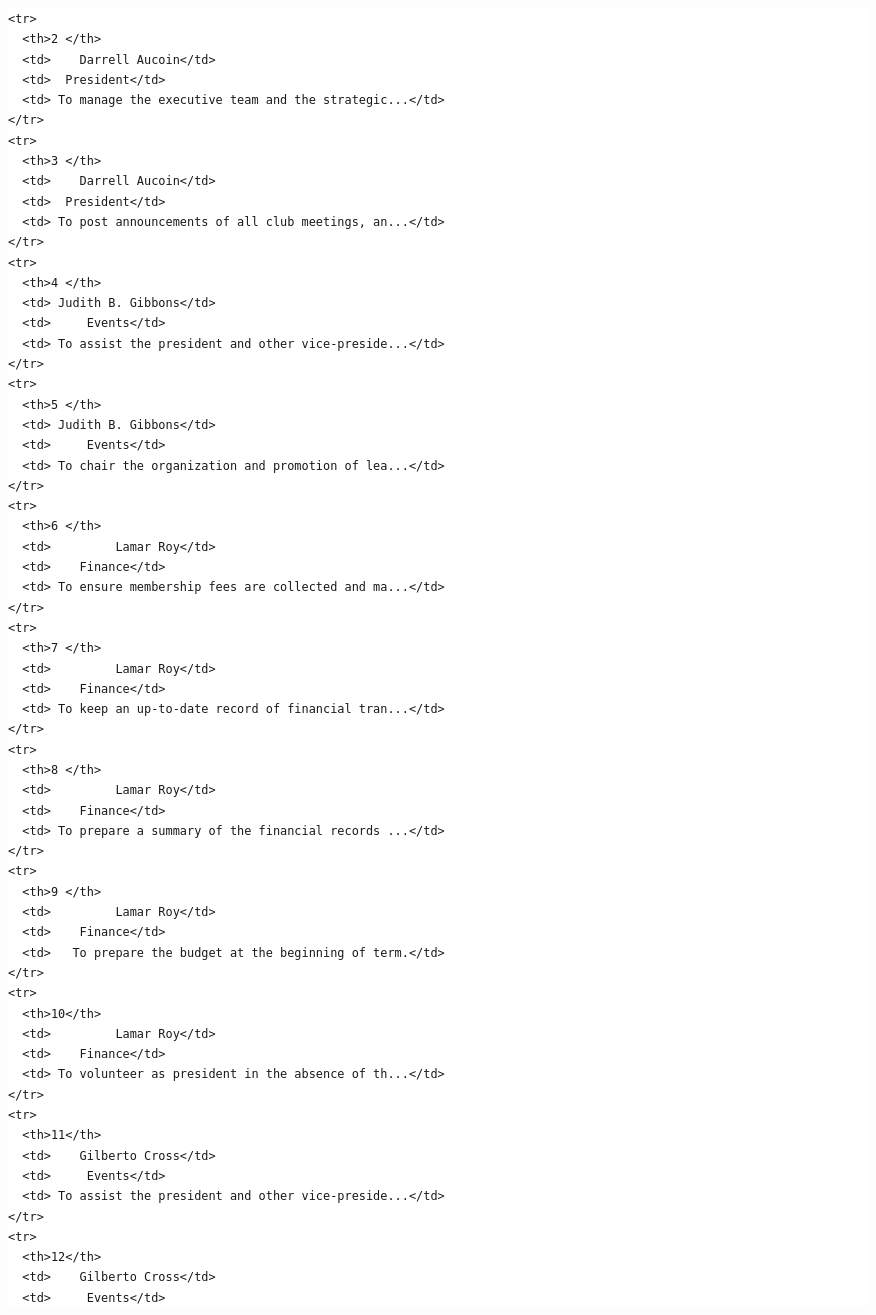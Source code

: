     <tr>
      <th>2 </th>
      <td>    Darrell Aucoin</td>
      <td>  President</td>
      <td> To manage the executive team and the strategic...</td>
    </tr>
    <tr>
      <th>3 </th>
      <td>    Darrell Aucoin</td>
      <td>  President</td>
      <td> To post announcements of all club meetings, an...</td>
    </tr>
    <tr>
      <th>4 </th>
      <td> Judith B. Gibbons</td>
      <td>     Events</td>
      <td> To assist the president and other vice-preside...</td>
    </tr>
    <tr>
      <th>5 </th>
      <td> Judith B. Gibbons</td>
      <td>     Events</td>
      <td> To chair the organization and promotion of lea...</td>
    </tr>
    <tr>
      <th>6 </th>
      <td>         Lamar Roy</td>
      <td>    Finance</td>
      <td> To ensure membership fees are collected and ma...</td>
    </tr>
    <tr>
      <th>7 </th>
      <td>         Lamar Roy</td>
      <td>    Finance</td>
      <td> To keep an up-to-date record of financial tran...</td>
    </tr>
    <tr>
      <th>8 </th>
      <td>         Lamar Roy</td>
      <td>    Finance</td>
      <td> To prepare a summary of the financial records ...</td>
    </tr>
    <tr>
      <th>9 </th>
      <td>         Lamar Roy</td>
      <td>    Finance</td>
      <td>   To prepare the budget at the beginning of term.</td>
    </tr>
    <tr>
      <th>10</th>
      <td>         Lamar Roy</td>
      <td>    Finance</td>
      <td> To volunteer as president in the absence of th...</td>
    </tr>
    <tr>
      <th>11</th>
      <td>    Gilberto Cross</td>
      <td>     Events</td>
      <td> To assist the president and other vice-preside...</td>
    </tr>
    <tr>
      <th>12</th>
      <td>    Gilberto Cross</td>
      <td>     Events</td>